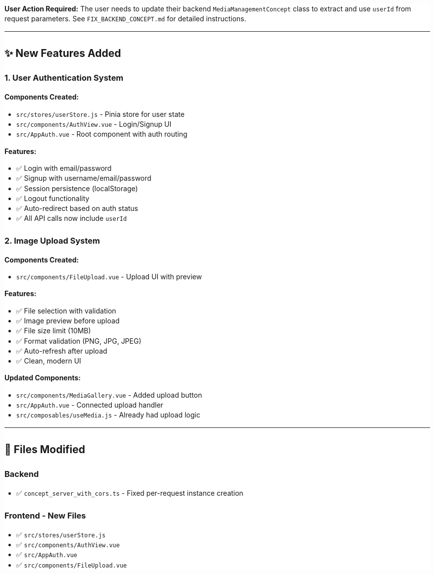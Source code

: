 **User Action Required:**
The user needs to update their backend `MediaManagementConcept` class to extract and use `userId` from request parameters. See `FIX_BACKEND_CONCEPT.md` for detailed instructions.

---

## ✨ New Features Added

### 1. User Authentication System
**Components Created:**
- `src/stores/userStore.js` - Pinia store for user state
- `src/components/AuthView.vue` - Login/Signup UI
- `src/AppAuth.vue` - Root component with auth routing

**Features:**
- ✅ Login with email/password
- ✅ Signup with username/email/password
- ✅ Session persistence (localStorage)
- ✅ Logout functionality
- ✅ Auto-redirect based on auth status
- ✅ All API calls now include `userId`

### 2. Image Upload System
**Components Created:**
- `src/components/FileUpload.vue` - Upload UI with preview

**Features:**
- ✅ File selection with validation
- ✅ Image preview before upload
- ✅ File size limit (10MB)
- ✅ Format validation (PNG, JPG, JPEG)
- ✅ Auto-refresh after upload
- ✅ Clean, modern UI

**Updated Components:**
- `src/components/MediaGallery.vue` - Added upload button
- `src/AppAuth.vue` - Connected upload handler
- `src/composables/useMedia.js` - Already had upload logic

---

## 📁 Files Modified

### Backend
- ✅ `concept_server_with_cors.ts` - Fixed per-request instance creation

### Frontend - New Files
- ✅ `src/stores/userStore.js`
- ✅ `src/components/AuthView.vue`
- ✅ `src/AppAuth.vue`
- ✅ `src/components/FileUpload.vue`
